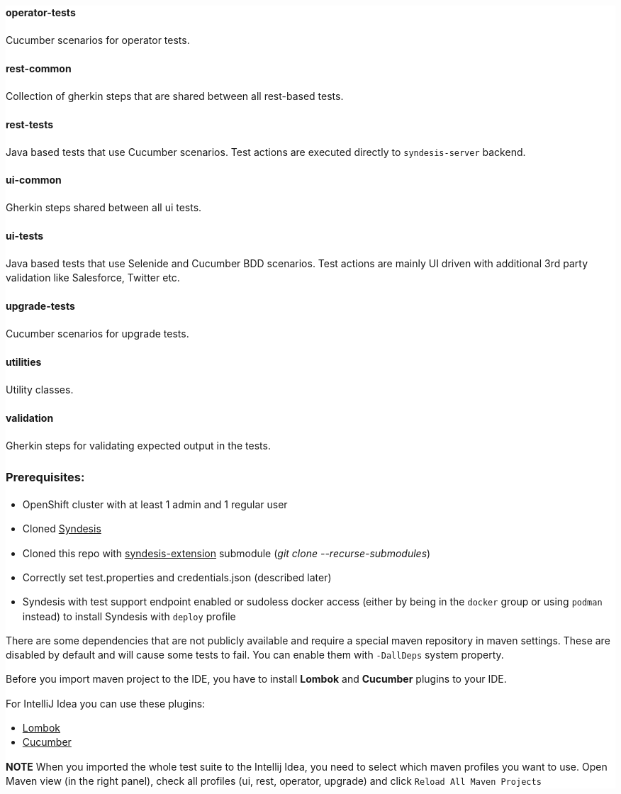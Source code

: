 #### operator-tests
Cucumber scenarios for operator tests.

#### rest-common
Collection of gherkin steps that are shared between all rest-based tests.

#### rest-tests
Java based tests that use Cucumber scenarios.
Test actions are executed directly to `syndesis-server` backend.

#### ui-common
Gherkin steps shared between all ui tests.

#### ui-tests
Java based tests that use Selenide and Cucumber BDD scenarios.
Test actions are mainly UI driven with additional 3rd party validation like Salesforce, Twitter etc.

#### upgrade-tests
Cucumber scenarios for upgrade tests.

#### utilities
Utility classes.

#### validation
Gherkin steps for validating expected output in the tests.

### Prerequisites:
- OpenShift cluster with at least 1 admin and 1 regular user

- Cloned [Syndesis](https://github.com/syndesisio/syndesis)

- Cloned this repo with [syndesis-extension](https://github.com/syndesisio/syndesis) submodule (*git clone --recurse-submodules*)

- Correctly set test.properties and credentials.json (described later) 

- Syndesis with test support endpoint enabled or sudoless docker access (either by being in the `docker` group or using `podman` instead) to install Syndesis with `deploy` profile

There are some dependencies that are not publicly available and require a special maven repository in maven settings. These are disabled by default and will cause some tests to fail. You can enable them with `-DallDeps` system property.

Before you import maven project to the IDE, you have to install
**Lombok** and
**Cucumber** plugins to your IDE.

For IntelliJ Idea you can use these plugins:

- [Lombok](https://plugins.jetbrains.com/plugin/6317-lombok-plugin)
- [Cucumber](https://plugins.jetbrains.com/plugin/7212-cucumber-for-java)

**NOTE**
When you imported the whole test suite to the Intellij Idea, you need to select which maven profiles you want to use.
Open Maven view (in the right panel), check all profiles (ui, rest, operator, upgrade) and click `Reload All Maven Projects`
